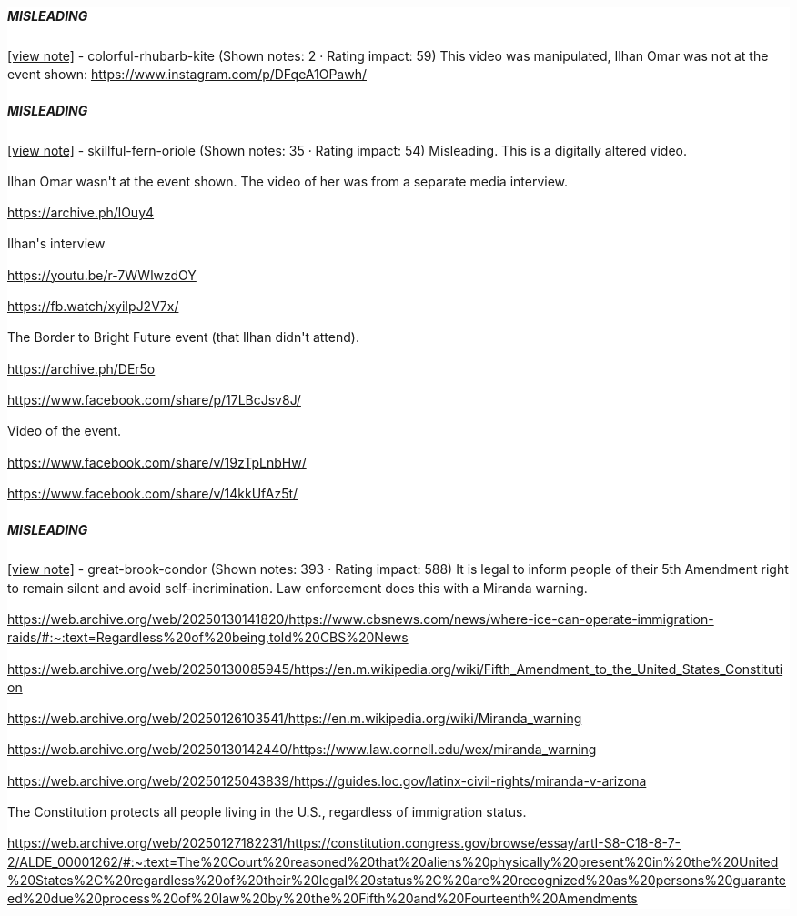 ##### MISLEADING

[[view note]](https://x.com/i/birdwatch/n/1886903023303061730) - colorful-rhubarb-kite (Shown notes: 2 · Rating impact: 59)
This video was manipulated, Ilhan Omar was not at the event shown: https://www.instagram.com/p/DFqeA1OPawh/

##### MISLEADING

[[view note]](https://x.com/i/birdwatch/n/1886902777139319250) - skillful-fern-oriole (Shown notes: 35 · Rating impact: 54)
Misleading. This is a digitally altered video.

Ilhan Omar wasn't at the event shown. The video of her was from a separate media interview.

https://archive.ph/lOuy4

Ilhan's interview

https://youtu.be/r-7WWlwzdOY

https://fb.watch/xyiIpJ2V7x/

The Border to Bright Future event (that Ilhan didn't attend).

https://archive.ph/DEr5o

https://www.facebook.com/share/p/17LBcJsv8J/

Video of the event.

https://www.facebook.com/share/v/19zTpLnbHw/

https://www.facebook.com/share/v/14kkUfAz5t/

##### MISLEADING

[[view note]](https://x.com/i/birdwatch/n/1886851144372379907) - great-brook-condor (Shown notes: 393 · Rating impact: 588)
It is legal to inform people of their 5th Amendment right to remain silent and avoid self-incrimination. Law enforcement does this with a Miranda warning.

https://web.archive.org/web/20250130141820/https://www.cbsnews.com/news/where-ice-can-operate-immigration-raids/#:~:text=Regardless%20of%20being,told%20CBS%20News

https://web.archive.org/web/20250130085945/https://en.m.wikipedia.org/wiki/Fifth_Amendment_to_the_United_States_Constitution

https://web.archive.org/web/20250126103541/https://en.m.wikipedia.org/wiki/Miranda_warning

https://web.archive.org/web/20250130142440/https://www.law.cornell.edu/wex/miranda_warning

https://web.archive.org/web/20250125043839/https://guides.loc.gov/latinx-civil-rights/miranda-v-arizona

The Constitution protects all people living in the U.S., regardless of immigration status.

https://web.archive.org/web/20250127182231/https://constitution.congress.gov/browse/essay/artI-S8-C18-8-7-2/ALDE_00001262/#:~:text=The%20Court%20reasoned%20that%20aliens%20physically%20present%20in%20the%20United%20States%2C%20regardless%20of%20their%20legal%20status%2C%20are%20recognized%20as%20persons%20guaranteed%20due%20process%20of%20law%20by%20the%20Fifth%20and%20Fourteenth%20Amendments
